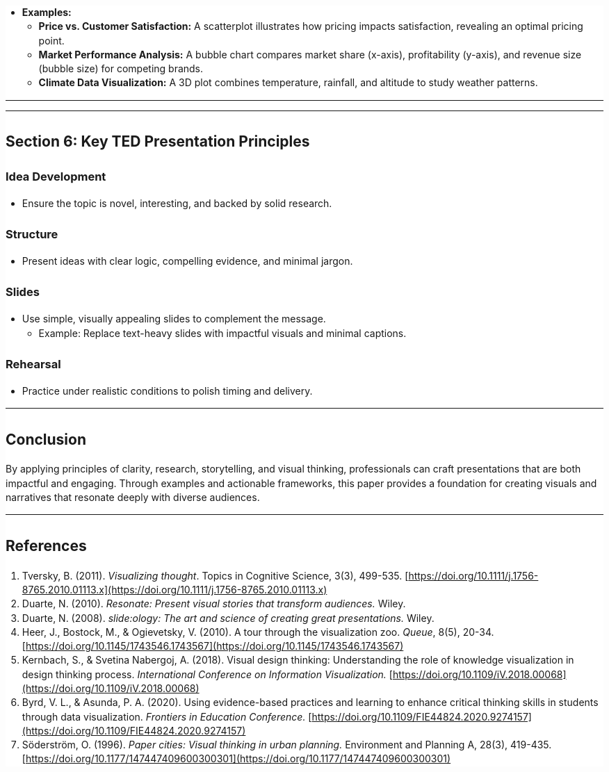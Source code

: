 - **Examples:**
  - **Price vs. Customer Satisfaction:** A scatterplot illustrates how pricing impacts satisfaction, revealing an optimal pricing point.
  - **Market Performance Analysis:** A bubble chart compares market share (x-axis), profitability (y-axis), and revenue size (bubble size) for competing brands.
  - **Climate Data Visualization:** A 3D plot combines temperature, rainfall, and altitude to study weather patterns.

---
---

## Section 6: Key TED Presentation Principles

### **Idea Development**
- Ensure the topic is novel, interesting, and backed by solid research.

### **Structure**
- Present ideas with clear logic, compelling evidence, and minimal jargon.

### **Slides**
- Use simple, visually appealing slides to complement the message.
  - Example: Replace text-heavy slides with impactful visuals and minimal captions.

### **Rehearsal**
- Practice under realistic conditions to polish timing and delivery.

---

## Conclusion
By applying principles of clarity, research, storytelling, and visual thinking, professionals can craft presentations that are both impactful and engaging. Through examples and actionable frameworks, this paper provides a foundation for creating visuals and narratives that resonate deeply with diverse audiences.

---

## References


1. Tversky, B. (2011). *Visualizing thought*. Topics in Cognitive Science, 3(3), 499-535. [https://doi.org/10.1111/j.1756-8765.2010.01113.x](https://doi.org/10.1111/j.1756-8765.2010.01113.x)  
2. Duarte, N. (2010). *Resonate: Present visual stories that transform audiences.* Wiley.  
3. Duarte, N. (2008). *slide:ology: The art and science of creating great presentations.* Wiley.  
4. Heer, J., Bostock, M., & Ogievetsky, V. (2010). A tour through the visualization zoo. *Queue*, 8(5), 20-34. [https://doi.org/10.1145/1743546.1743567](https://doi.org/10.1145/1743546.1743567)  
5. Kernbach, S., & Svetina Nabergoj, A. (2018). Visual design thinking: Understanding the role of knowledge visualization in design thinking process. *International Conference on Information Visualization.* [https://doi.org/10.1109/iV.2018.00068](https://doi.org/10.1109/iV.2018.00068)  
6. Byrd, V. L., & Asunda, P. A. (2020). Using evidence-based practices and learning to enhance critical thinking skills in students through data visualization. *Frontiers in Education Conference.* [https://doi.org/10.1109/FIE44824.2020.9274157](https://doi.org/10.1109/FIE44824.2020.9274157)  
7. Söderström, O. (1996). *Paper cities: Visual thinking in urban planning.* Environment and Planning A, 28(3), 419-435. [https://doi.org/10.1177/147447409600300301](https://doi.org/10.1177/147447409600300301)  

